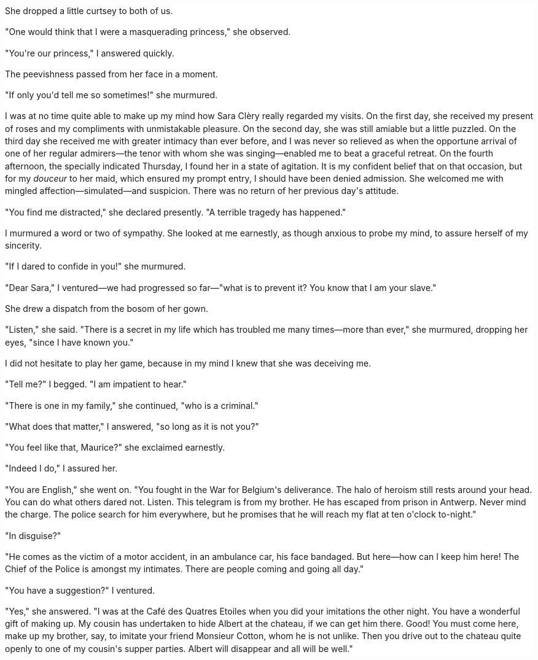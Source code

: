 She dropped a little curtsey to both of us.

"One would think that I were a masquerading princess," she observed.

"You're our princess," I answered quickly.

The peevishness passed from her face in a moment.

"If only you'd tell me so sometimes!" she murmured.

I was at no time quite able to make up my mind how Sara Clèry really regarded my visits. On the first day, she received my present of roses and my compliments with unmistakable pleasure. On the second day, she was still amiable but a little puzzled. On the third day she received me with greater intimacy than ever before, and I was never so relieved as when the opportune arrival of one of her regular admirers—the tenor with whom she was singing—enabled me to beat a graceful retreat. On the fourth afternoon, the specially indicated Thursday, I found her in a state of agitation. It is my confident belief that on that occasion, but for my _douceur_ to her maid, which ensured my prompt entry, I should have been denied admission. She welcomed me with mingled affection—simulated—and suspicion. There was no return of her previous day's attitude.

"You find me distracted," she declared presently. "A terrible tragedy has happened."

I murmured a word or two of sympathy.  She looked at me earnestly, as though anxious to probe my mind, to assure herself of my sincerity.

"If I dared to confide in you!" she murmured.

"Dear Sara," I ventured—we had progressed so far—"what is to prevent it? You know that I am your slave."

She drew a dispatch from the bosom of her gown.

"Listen," she said. "There is a secret in my life which has troubled me many times—more than ever," she murmured, dropping her eyes, "since I have known you."

I did not hesitate to play her game, because in my mind I knew that she was deceiving me.

"Tell me?" I begged. "I am impatient to hear."

"There is one in my family," she continued, "who is a criminal."

"What does that matter," I answered, "so long as it is not you?"

"You feel like that, Maurice?" she exclaimed earnestly.

"Indeed I do," I assured her.

"You are English," she went on. "You fought in the War for Belgium's deliverance. The halo of heroism still rests around your head. You can do what others dared not. Listen. This telegram is from my brother. He has escaped from prison in Antwerp. Never mind the charge. The police search for him everywhere, but he promises that he will reach my flat at ten o'clock to-night."

"In disguise?"

"He comes as the victim of a motor accident, in an ambulance car, his face bandaged. But here—how can I keep him here! The Chief of the Police is amongst my intimates. There are people coming and going all day."

"You have a suggestion?" I ventured.

"Yes," she answered. "I was at the Café des Quatres Etoiles when you did your imitations the other night. You have a wonderful gift of making up. My cousin has undertaken to hide Albert at the chateau, if we can get him there. Good! You must come here, make up my brother, say, to imitate your friend Monsieur Cotton, whom he is not unlike. Then you drive out to the chateau quite openly to one of  my cousin's supper parties. Albert will disappear and all will be well."
